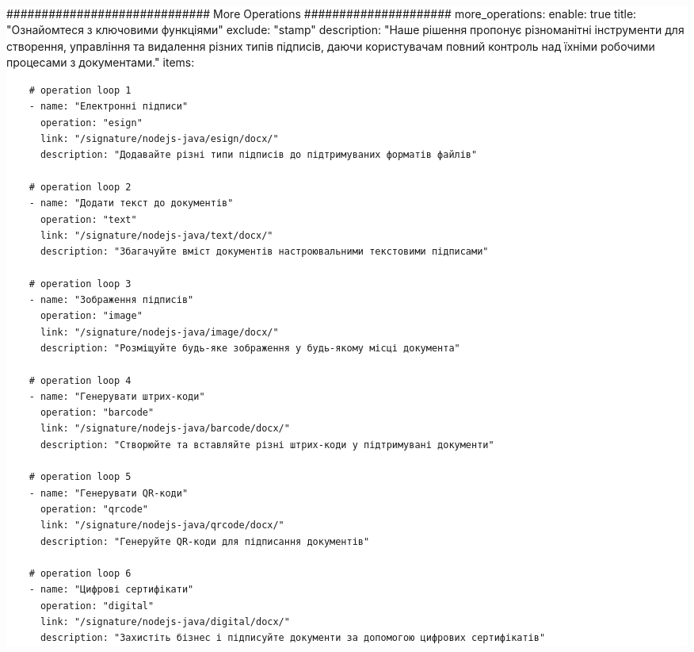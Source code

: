 
############################# More Operations #####################
more_operations:
    enable: true
    title: "Ознайомтеся з ключовими функціями"
    exclude: "stamp"
    description: "Наше рішення пропонує різноманітні інструменти для створення, управління та видалення різних типів підписів, даючи користувачам повний контроль над їхніми робочими процесами з документами."
    items: 
          
        # operation loop 1
        - name: "Електронні підписи"
          operation: "esign"
          link: "/signature/nodejs-java/esign/docx/"
          description: "Додавайте різні типи підписів до підтримуваних форматів файлів"

        # operation loop 2
        - name: "Додати текст до документів"
          operation: "text"
          link: "/signature/nodejs-java/text/docx/"
          description: "Збагачуйте вміст документів настроювальними текстовими підписами"

        # operation loop 3
        - name: "Зображення підписів"
          operation: "image"
          link: "/signature/nodejs-java/image/docx/"
          description: "Розміщуйте будь-яке зображення у будь-якому місці документа"

        # operation loop 4
        - name: "Генерувати штрих-коди"
          operation: "barcode"
          link: "/signature/nodejs-java/barcode/docx/"
          description: "Створюйте та вставляйте різні штрих-коди у підтримувані документи"

        # operation loop 5
        - name: "Генерувати QR-коди"
          operation: "qrcode"
          link: "/signature/nodejs-java/qrcode/docx/"
          description: "Генеруйте QR-коди для підписання документів"
          
        # operation loop 6
        - name: "Цифрові сертифікати"
          operation: "digital"
          link: "/signature/nodejs-java/digital/docx/"
          description: "Захистіть бізнес і підписуйте документи за допомогою цифрових сертифікатів"
